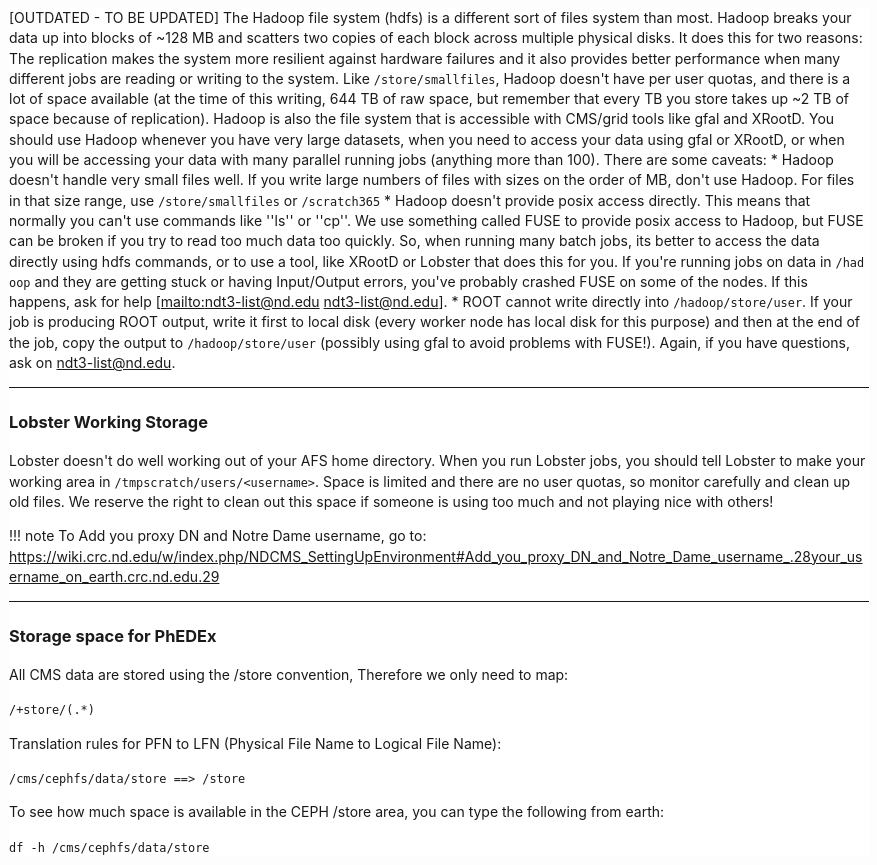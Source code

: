 [OUTDATED - TO BE UPDATED]
The Hadoop file system (hdfs) is a different sort of files system than most. Hadoop breaks your data up into blocks of ~128 MB and scatters two copies of each block across multiple physical disks. It does this for two reasons: The replication makes the system more resilient against hardware failures and it also provides better performance when many different jobs are reading or writing to the system. Like `/store/smallfiles`, Hadoop doesn't have per user quotas, and there is a lot of space available (at the time of this writing, 644 TB of raw space, but remember that every TB you store takes up ~2 TB of space because of replication). Hadoop is also the file system that is accessible with CMS/grid tools like gfal and XRootD. You should use Hadoop whenever you have very large datasets, when you need to access your data using gfal or XRootD, or when you will be accessing your data with many parallel running jobs (anything more than 100). There are some caveats: \* Hadoop doesn't handle very small files well. If you write large numbers of files with sizes on the order of MB, don't use Hadoop. For files in that size range, use `/store/smallfiles` or `/scratch365` \* Hadoop doesn't provide posix access directly. This means that normally you can't use commands like ''ls'' or ''cp''. We use something called FUSE to provide posix access to Hadoop, but FUSE can be broken if you try to read too much data too quickly. So, when running many batch jobs, its better to access the data directly using hdfs commands, or to use a tool, like XRootD or Lobster that does this for you. If you're running jobs on data in `/hadoop` and they are getting stuck or having Input/Output errors, you've probably crashed FUSE on some of the nodes. If this happens, ask for help \[[mailto:ndt3-list@nd.edu](mailto:ndt3-list@nd.edu) <ndt3-list@nd.edu>\]. \* ROOT cannot write directly into `/hadoop/store/user`. If your job is producing ROOT output, write it first to local disk (every worker node has local disk for this purpose) and then at the end of the job, copy the output to `/hadoop/store/user` (possibly using gfal to avoid problems with FUSE!). Again, if you have questions, ask on <ndt3-list@nd.edu>.

------------------------------------------------------------------------

### Lobster Working Storage

Lobster doesn't do well working out of your AFS home directory. When you run Lobster jobs, you should tell Lobster to make your working area in `/tmpscratch/users/<username>`. Space is limited and there are no user quotas, so monitor carefully and clean up old files. We reserve the right to clean out this space if someone is using too much and not playing nice with others!

!!! note
    To Add you proxy DN and Notre Dame username, go to: <https://wiki.crc.nd.edu/w/index.php/NDCMS_SettingUpEnvironment#Add_you_proxy_DN_and_Notre_Dame_username_.28your_username_on_earth.crc.nd.edu.29>

------------------------------------------------------------------------

### Storage space for PhEDEx

All CMS data are stored using the /store convention, Therefore we only need to map:

``` shell
/+store/(.*)
```

Translation rules for PFN to LFN (Physical File Name to Logical File Name):

``` shell
/cms/cephfs/data/store ==> /store
```

To see how much space is available in the CEPH /store area, you can type the following from earth:

``` shell
df -h /cms/cephfs/data/store
```
